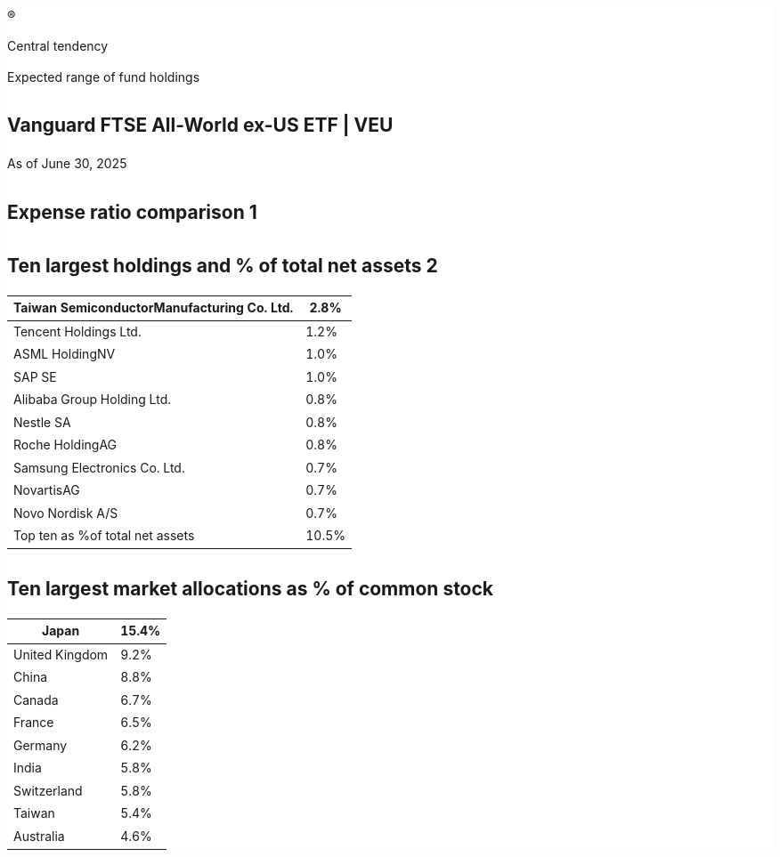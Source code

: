 ®



Central tendency

Expected range of fund holdings

## Vanguard FTSE All-World ex-US ETF    |  VEU

As of June 30, 2025

## Expense ratio comparison   1



## Ten largest holdings and % of total net assets  2

| Taiwan SemiconductorManufacturing Co. Ltd.   | 2.8%   |
|----------------------------------------------|--------|
| Tencent Holdings Ltd.                        | 1.2%   |
| ASML HoldingNV                               | 1.0%   |
| SAP SE                                       | 1.0%   |
| Alibaba Group Holding Ltd.                   | 0.8%   |
| Nestle SA                                    | 0.8%   |
| Roche HoldingAG                              | 0.8%   |
| Samsung Electronics Co. Ltd.                 | 0.7%   |
| NovartisAG                                   | 0.7%   |
| Novo Nordisk A/S                             | 0.7%   |
| Top ten as %of total net assets              | 10.5%  |

## Ten largest market allocations as % of common stock

| Japan          | 15.4%   |
|----------------|---------|
| United Kingdom | 9.2%    |
| China          | 8.8%    |
| Canada         | 6.7%    |
| France         | 6.5%    |
| Germany        | 6.2%    |
| India          | 5.8%    |
| Switzerland    | 5.8%    |
| Taiwan         | 5.4%    |
| Australia      | 4.6%    |
